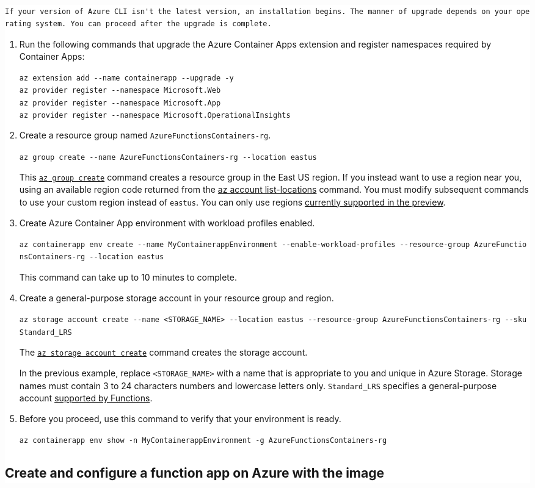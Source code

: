     If your version of Azure CLI isn't the latest version, an installation begins. The manner of upgrade depends on your operating system. You can proceed after the upgrade is complete.

1. Run the following commands that upgrade the Azure Container Apps extension and register namespaces required by Container Apps:

    ```azurecli
    az extension add --name containerapp --upgrade -y
    az provider register --namespace Microsoft.Web 
    az provider register --namespace Microsoft.App 
    az provider register --namespace Microsoft.OperationalInsights 
    ```

1. Create a resource group named `AzureFunctionsContainers-rg`.

    
    ```azurecli
    az group create --name AzureFunctionsContainers-rg --location eastus
    ```
 
    This [`az group create`](/cli/azure/group#az-group-create) command creates a resource group in the East US region. If you instead want to use a region near you, using an available region code returned from the [az account list-locations](/cli/azure/account#az-account-list-locations) command. You must modify subsequent commands to use your custom region instead of `eastus`. You can only use regions [currently supported in the preview](./functions-container-apps-hosting.md#considerations-for-container-apps-hosting).

1. Create Azure Container App environment with workload profiles enabled.

    ```azurecli
    az containerapp env create --name MyContainerappEnvironment --enable-workload-profiles --resource-group AzureFunctionsContainers-rg --location eastus
    ```
    This command can take up to 10 minutes to complete.

1. Create a general-purpose storage account in your resource group and region.

    ```azurecli
    az storage account create --name <STORAGE_NAME> --location eastus --resource-group AzureFunctionsContainers-rg --sku Standard_LRS
    ```

    The [`az storage account create`](/cli/azure/storage/account#az-storage-account-create) command creates the storage account. 

    In the previous example, replace `<STORAGE_NAME>` with a name that is appropriate to you and unique in Azure Storage. Storage names must contain 3 to 24 characters numbers and lowercase letters only. `Standard_LRS` specifies a general-purpose account [supported by Functions](storage-considerations.md#storage-account-requirements).

1. Before you proceed, use this command to verify that your environment is ready.

   ```azurecli
   az containerapp env show -n MyContainerappEnvironment -g AzureFunctionsContainers-rg
   ```

## Create and configure a function app on Azure with the image
